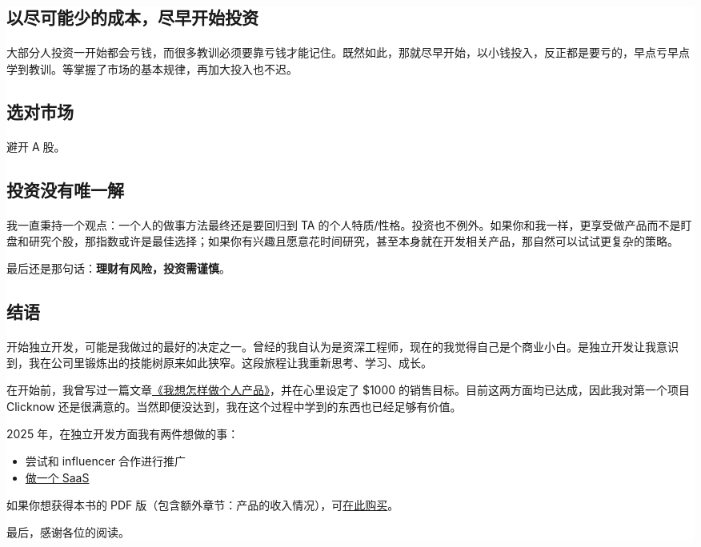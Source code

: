 ## 以尽可能少的成本，尽早开始投资[](https://indie2024.laike9m.com/why-indiehacking#%E4%BB%A5%E5%B0%BD%E5%8F%AF%E8%83%BD%E5%B0%91%E7%9A%84%E6%88%90%E6%9C%AC%E5%B0%BD%E6%97%A9%E5%BC%80%E5%A7%8B%E6%8A%95%E8%B5%84 "以尽可能少的成本，尽早开始投资的直接链接")

大部分人投资一开始都会亏钱，而很多教训必须要靠亏钱才能记住。既然如此，那就尽早开始，以小钱投入，反正都是要亏的，早点亏早点学到教训。等掌握了市场的基本规律，再加大投入也不迟。

## 选对市场[](https://indie2024.laike9m.com/why-indiehacking#%E9%80%89%E5%AF%B9%E5%B8%82%E5%9C%BA "选对市场的直接链接")

避开 A 股。

## 投资没有唯一解[](https://indie2024.laike9m.com/why-indiehacking#%E6%8A%95%E8%B5%84%E6%B2%A1%E6%9C%89%E5%94%AF%E4%B8%80%E8%A7%A3 "投资没有唯一解的直接链接")

我一直秉持一个观点：一个人的做事方法最终还是要回归到 TA 的个人特质/性格。投资也不例外。如果你和我一样，更享受做产品而不是盯盘和研究个股，那指数或许是最佳选择；如果你有兴趣且愿意花时间研究，甚至本身就在开发相关产品，那自然可以试试更复杂的策略。

最后还是那句话：**理财有风险，投资需谨慎**。

## 结语

开始独立开发，可能是我做过的最好的决定之一。曾经的我自认为是资深工程师，现在的我觉得自己是个商业小白。是独立开发让我意识到，我在公司里锻炼出的技能树原来如此狭窄。这段旅程让我重新思考、学习、成长。

在开始前，我曾写过一篇文章[《我想怎样做个人产品》](https://laike9m.com/blog/wo-xiang-zen-yang-zuo-ge-ren-chan-pin,148/)，并在心里设定了 $1000 的销售目标。目前这两方面均已达成，因此我对第一个项目 Clicknow 还是很满意的。当然即便没达到，我在这个过程中学到的东西也已经足够有价值。

2025 年，在独立开发方面我有两件想做的事：

-   尝试和 influencer 合作进行推广
-   [做一个 SaaS](https://podwise.ai/dashboard/episodes/2569719?locate=4139)

如果你想获得本书的 PDF 版（包含额外章节：产品的收入情况），可[在此购买](https://laike9m.lemonsqueezy.com/)。

最后，感谢各位的阅读。